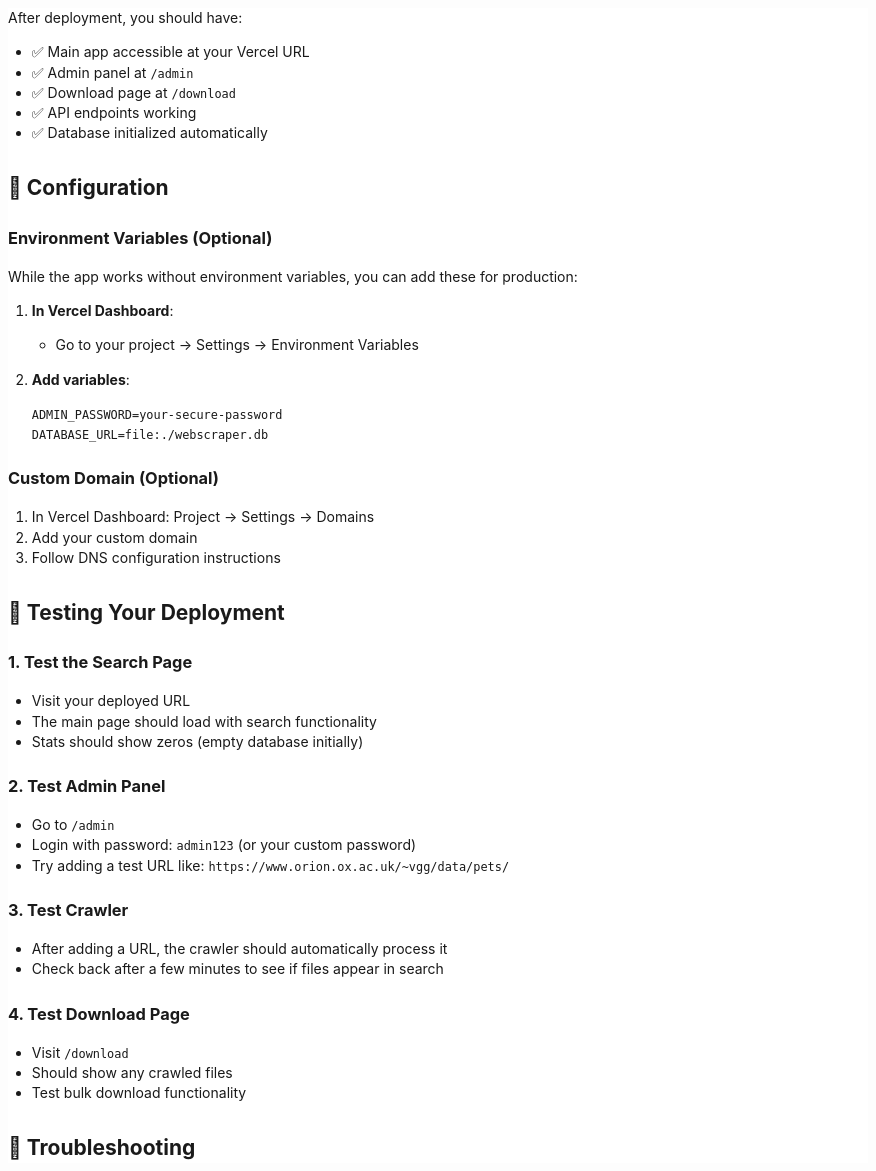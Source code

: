After deployment, you should have:
- ✅ Main app accessible at your Vercel URL
- ✅ Admin panel at `/admin`
- ✅ Download page at `/download`
- ✅ API endpoints working
- ✅ Database initialized automatically

## 🔧 Configuration

### Environment Variables (Optional)

While the app works without environment variables, you can add these for production:

1. **In Vercel Dashboard**:
   - Go to your project → Settings → Environment Variables

2. **Add variables**:
   ```
   ADMIN_PASSWORD=your-secure-password
   DATABASE_URL=file:./webscraper.db
   ```

### Custom Domain (Optional)

1. In Vercel Dashboard: Project → Settings → Domains
2. Add your custom domain
3. Follow DNS configuration instructions

## 🧪 Testing Your Deployment

### 1. Test the Search Page
- Visit your deployed URL
- The main page should load with search functionality
- Stats should show zeros (empty database initially)

### 2. Test Admin Panel
- Go to `/admin`
- Login with password: `admin123` (or your custom password)
- Try adding a test URL like: `https://www.orion.ox.ac.uk/~vgg/data/pets/`

### 3. Test Crawler
- After adding a URL, the crawler should automatically process it
- Check back after a few minutes to see if files appear in search

### 4. Test Download Page
- Visit `/download`
- Should show any crawled files
- Test bulk download functionality

## 🐛 Troubleshooting
